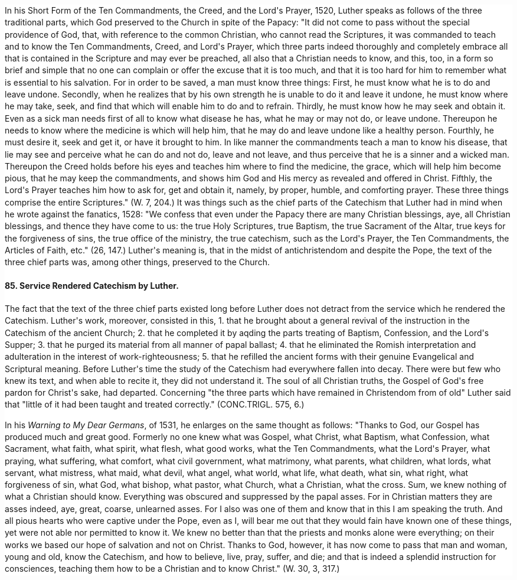 In his Short Form of the Ten Commandments, the Creed, and the Lord's Prayer, 1520, Luther speaks as follows of the three traditional parts, which God preserved to the Church in spite of the Papacy: "It did not come to pass without the special providence of God, that, with reference to the common Christian, who cannot read the Scriptures, it was commanded to teach and to know the Ten Commandments, Creed, and Lord's Prayer, which three parts indeed thoroughly and completely embrace all that is contained in the Scripture and may ever be preached, all also that a Christian needs to know, and this, too, in a form so brief and simple that no one can complain or offer the excuse that it is too much, and that it is too hard for him to remember what is essential to his salvation. For in order to be saved, a man must know three things: First, he must know what he is to do and leave undone. Secondly, when he realizes that by his own strength he is unable to do it and leave it undone, he must know where he may take, seek, and find that which will enable him to do and to refrain. Thirdly, he must know how he may seek and obtain it. Even as a sick man needs first of all to know what disease he has, what he may or may not do, or leave undone. Thereupon he needs to know where the medicine is which will help him, that he may do and leave undone like a healthy person. Fourthly, he must desire it, seek and get it, or have it brought to him. In like manner the commandments teach a man to know his disease, that lie may see and perceive what he can do and not do, leave and not leave, and thus perceive that he is a sinner and a wicked man. Thereupon the Creed holds before his eyes and teaches him where to find the medicine, the grace, which will help him become pious, that he may keep the commandments, and shows him God and His mercy as revealed and offered in Christ. Fifthly, the Lord's Prayer teaches him how to ask for, get and obtain it, namely, by proper, humble, and comforting prayer. These three things comprise the entire Scriptures." (W. 7, 204.) It was things such as the chief parts of the Catechism that Luther had in mind when he wrote against the fanatics, 1528: "We confess that even under the Papacy there are many Christian blessings, aye, all Christian blessings, and thence they have come to us: the true Holy Scriptures, true Baptism, the true Sacrament of the Altar, true keys for the forgiveness of sins, the true office of the ministry, the true catechism, such as the Lord's Prayer, the Ten Commandments, the Articles of Faith, etc." (26, 147.) Luther's meaning is, that in the midst of antichristendom and despite the Pope, the text of the three chief parts was, among other things, preserved to the Church.

#### 85. Service Rendered Catechism by Luther.

The fact that the text of the three chief parts existed long before Luther does not detract from the service which he rendered the Catechism. Luther's work, moreover, consisted in this, 1. that he brought about a general revival of the instruction in the Catechism of the ancient Church; 2. that he completed it by aqding the parts treating of Baptism, Confession, and the Lord's Supper; 3. that he purged its material from all manner of papal ballast; 4. that he eliminated the Romish interpretation and adulteration in the interest of work-righteousness; 5. that he refilled the ancient forms with their genuine Evangelical and Scriptural meaning. Before Luther's time the study of the Catechism had everywhere fallen into decay. There were but few who knew its text, and when able to recite it, they did not understand it. The soul of all Christian truths, the Gospel of God's free pardon for Christ's sake, had departed. Concerning "the three parts which have remained in Christendom from of old" Luther said that "little of it had been taught and treated correctly." (CONC.TRIGL. 575, 6.)

In his _Warning to My Dear Germans_, of 1531, he enlarges on the same thought as follows: "Thanks to God, our Gospel has produced much and great good. Formerly no one knew what was Gospel, what Christ, what Baptism, what Confession, what Sacrament, what faith, what spirit, what flesh, what good works, what the Ten Commandments, what the Lord's Prayer, what praying, what suffering, what comfort, what civil government, what matrimony, what parents, what children, what lords, what servant, what mistress, what maid, what devil, what angel, what world, what life, what death, what sin, what right, what forgiveness of sin, what God, what bishop, what pastor, what Church, what a Christian, what the cross. Sum, we knew nothing of what a Christian should know. Everything was obscured and suppressed by the papal asses. For in Christian matters they are asses indeed, aye, great, coarse, unlearned asses. For I also was one of them and know that in this I am speaking the truth. And all pious hearts who were captive under the Pope, even as I, will bear me out that they would fain have known one of these things, yet were not able nor permitted to know it. We knew no better than that the priests and monks alone were everything; on their works we based our hope of salvation and not on Christ. Thanks to God, however, it has now come to pass that man and woman, young and old, know the Catechism, and how to believe, live, pray, suffer, and die; and that is indeed a splendid instruction for consciences, teaching them how to be a Christian and to know Christ." (W. 30, 3, 317.)
